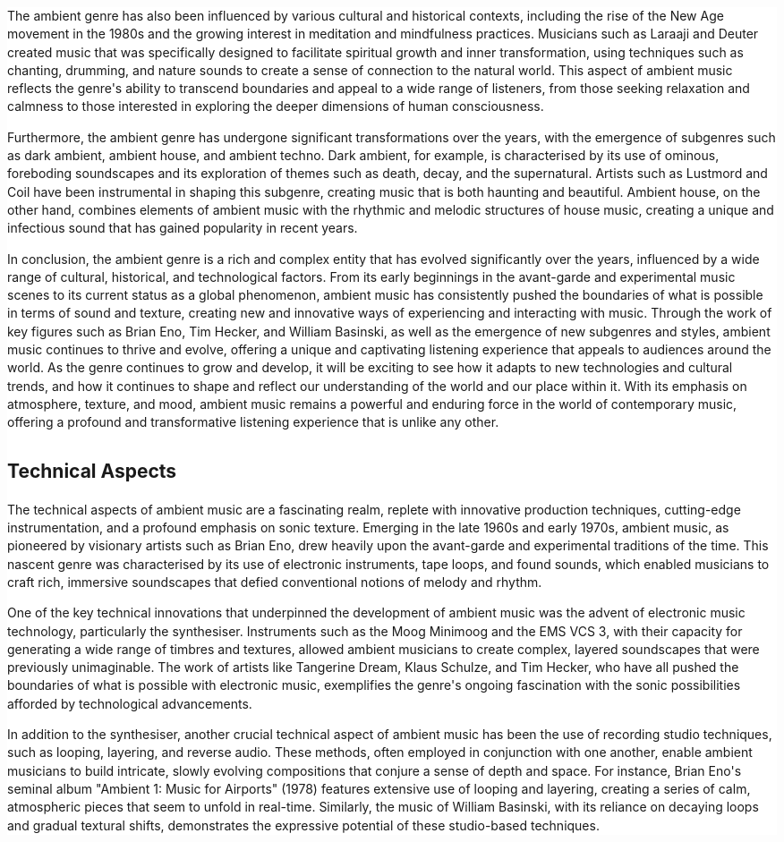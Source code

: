 The ambient genre has also been influenced by various cultural and historical contexts, including the rise of the New Age movement in the 1980s and the growing interest in meditation and mindfulness practices. Musicians such as Laraaji and Deuter created music that was specifically designed to facilitate spiritual growth and inner transformation, using techniques such as chanting, drumming, and nature sounds to create a sense of connection to the natural world. This aspect of ambient music reflects the genre's ability to transcend boundaries and appeal to a wide range of listeners, from those seeking relaxation and calmness to those interested in exploring the deeper dimensions of human consciousness.

Furthermore, the ambient genre has undergone significant transformations over the years, with the emergence of subgenres such as dark ambient, ambient house, and ambient techno. Dark ambient, for example, is characterised by its use of ominous, foreboding soundscapes and its exploration of themes such as death, decay, and the supernatural. Artists such as Lustmord and Coil have been instrumental in shaping this subgenre, creating music that is both haunting and beautiful. Ambient house, on the other hand, combines elements of ambient music with the rhythmic and melodic structures of house music, creating a unique and infectious sound that has gained popularity in recent years.

In conclusion, the ambient genre is a rich and complex entity that has evolved significantly over the years, influenced by a wide range of cultural, historical, and technological factors. From its early beginnings in the avant-garde and experimental music scenes to its current status as a global phenomenon, ambient music has consistently pushed the boundaries of what is possible in terms of sound and texture, creating new and innovative ways of experiencing and interacting with music. Through the work of key figures such as Brian Eno, Tim Hecker, and William Basinski, as well as the emergence of new subgenres and styles, ambient music continues to thrive and evolve, offering a unique and captivating listening experience that appeals to audiences around the world. As the genre continues to grow and develop, it will be exciting to see how it adapts to new technologies and cultural trends, and how it continues to shape and reflect our understanding of the world and our place within it. With its emphasis on atmosphere, texture, and mood, ambient music remains a powerful and enduring force in the world of contemporary music, offering a profound and transformative listening experience that is unlike any other.

## Technical Aspects

The technical aspects of ambient music are a fascinating realm, replete with innovative production techniques, cutting-edge instrumentation, and a profound emphasis on sonic texture. Emerging in the late 1960s and early 1970s, ambient music, as pioneered by visionary artists such as Brian Eno, drew heavily upon the avant-garde and experimental traditions of the time. This nascent genre was characterised by its use of electronic instruments, tape loops, and found sounds, which enabled musicians to craft rich, immersive soundscapes that defied conventional notions of melody and rhythm.

One of the key technical innovations that underpinned the development of ambient music was the advent of electronic music technology, particularly the synthesiser. Instruments such as the Moog Minimoog and the EMS VCS 3, with their capacity for generating a wide range of timbres and textures, allowed ambient musicians to create complex, layered soundscapes that were previously unimaginable. The work of artists like Tangerine Dream, Klaus Schulze, and Tim Hecker, who have all pushed the boundaries of what is possible with electronic music, exemplifies the genre's ongoing fascination with the sonic possibilities afforded by technological advancements.

In addition to the synthesiser, another crucial technical aspect of ambient music has been the use of recording studio techniques, such as looping, layering, and reverse audio. These methods, often employed in conjunction with one another, enable ambient musicians to build intricate, slowly evolving compositions that conjure a sense of depth and space. For instance, Brian Eno's seminal album "Ambient 1: Music for Airports" (1978) features extensive use of looping and layering, creating a series of calm, atmospheric pieces that seem to unfold in real-time. Similarly, the music of William Basinski, with its reliance on decaying loops and gradual textural shifts, demonstrates the expressive potential of these studio-based techniques.
